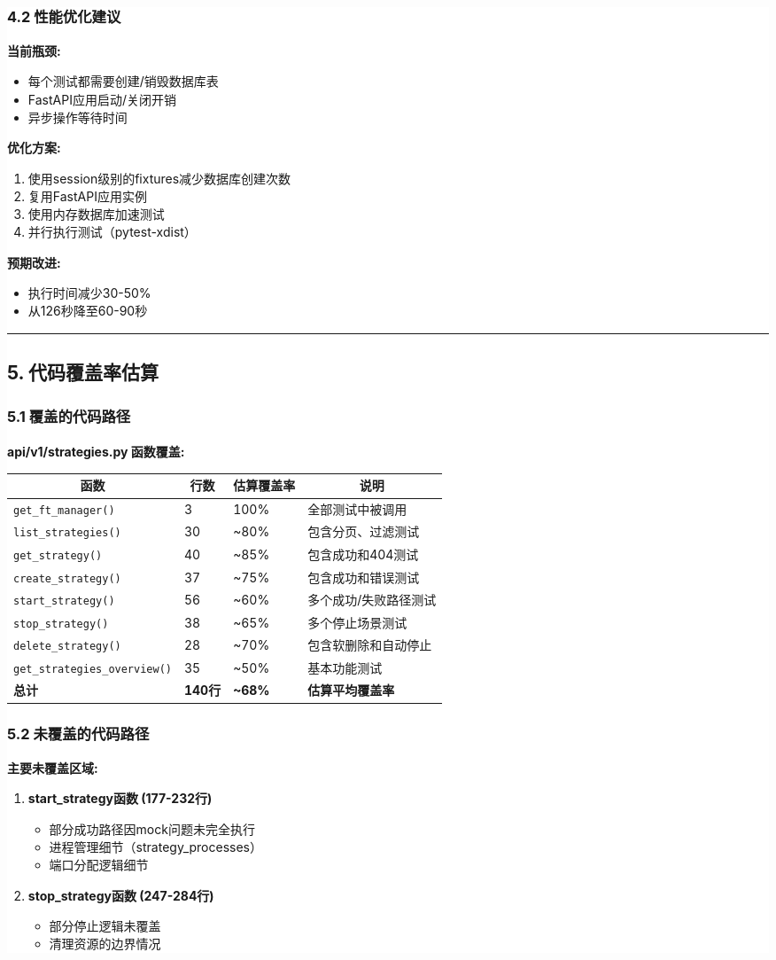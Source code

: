### 4.2 性能优化建议

**当前瓶颈:**
- 每个测试都需要创建/销毁数据库表
- FastAPI应用启动/关闭开销
- 异步操作等待时间

**优化方案:**
1. 使用session级别的fixtures减少数据库创建次数
2. 复用FastAPI应用实例
3. 使用内存数据库加速测试
4. 并行执行测试（pytest-xdist）

**预期改进:**
- 执行时间减少30-50%
- 从126秒降至60-90秒

---

## 5. 代码覆盖率估算

### 5.1 覆盖的代码路径

**api/v1/strategies.py 函数覆盖:**

| 函数 | 行数 | 估算覆盖率 | 说明 |
|-----|------|----------|------|
| `get_ft_manager()` | 3 | 100% | 全部测试中被调用 |
| `list_strategies()` | 30 | ~80% | 包含分页、过滤测试 |
| `get_strategy()` | 40 | ~85% | 包含成功和404测试 |
| `create_strategy()` | 37 | ~75% | 包含成功和错误测试 |
| `start_strategy()` | 56 | ~60% | 多个成功/失败路径测试 |
| `stop_strategy()` | 38 | ~65% | 多个停止场景测试 |
| `delete_strategy()` | 28 | ~70% | 包含软删除和自动停止 |
| `get_strategies_overview()` | 35 | ~50% | 基本功能测试 |
| **总计** | **140行** | **~68%** | **估算平均覆盖率** |

### 5.2 未覆盖的代码路径

**主要未覆盖区域:**
1. **start_strategy函数 (177-232行)**
   - 部分成功路径因mock问题未完全执行
   - 进程管理细节（strategy_processes）
   - 端口分配逻辑细节

2. **stop_strategy函数 (247-284行)**
   - 部分停止逻辑未覆盖
   - 清理资源的边界情况

